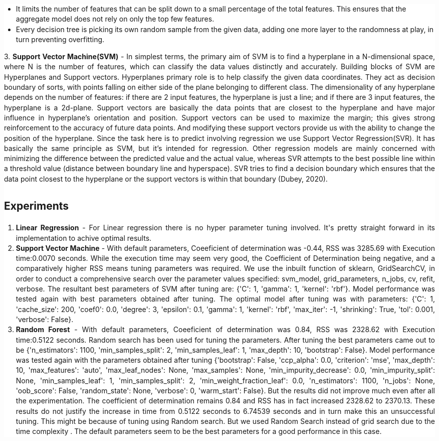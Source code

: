 * It limits the number of features that can be split down to a small percentage of the total features. This ensures that the aggregate model does not rely on only the top few features.
* Every decision tree is picking its own random sample from the given data, adding one more layer to the randomness at play, in turn preventing overfitting.
</p>
<p align = "justify">  3. <strong> Support Vector Machine(SVM)</strong> - In simplest terms, the primary aim of SVM is to find a hyperplane in a N-dimensional space, where N is the number of features, which can classify the data values distinctly and accurately. Building blocks of SVM are Hyperplanes and Support vectors. Hyperplanes primary role is to help classify the given data coordinates. They act as decision boundary of sorts, with points falling on either side of the plane belonging to different class. The dimensionality of any hyperplane depends on the number of features: if there are 2 input features, the hyperplane is just a line; and if there are 3 input features, the hyperplane is a 2d-plane. Support vectors are basically the data points that are closest to the hyperplane and have major influence in hyperplane’s orientation and position. Support vectors can be used to maximize the margin; this gives strong reinforcement to the accuracy of future data points. And modifying these support vectors provide us with the ability to change the position of the hyperplane. Since the task here is to predict involving regression we use Support Vector Regression(SVR). It has basically the same principle as SVM, but it’s intended for regression. Other regression models are mainly concerned with minimizing the difference between the predicted value and the actual value, whereas SVR attempts to the best possible line within a threshold value (distance between boundary line and hyperspace). SVR tries to find a decision boundary which ensures that the data point closest to the hyperplane or the support vectors is within that boundary (Dubey, 2020).
</p>

## Experiments

<div align = "justify">
  
1. <strong>Linear Regression</strong> - For Linear regression there is no hyper parameter tuning involved. It's pretty straight forward in its implementation to achive optimal results. 
2. <strong>Support Vector Machine</strong> - With default parameters, Coeeficient of determination was -0.44, RSS was 3285.69 with Execution time:0.0070 seconds. While the execution time may seem very good, the Coefficient of Determination being negative, and a comparatively higher RSS means tuning parameters was required. We use the inbuilt function of sklearn, GridSearchCV, in order to conduct a comprehensive search over the parameter values specified: svm_model, grid_parameters, n_jobs, cv, refit, verbose. The resultant best parameters of SVM after tuning are: {'C': 1, 'gamma': 1, 'kernel': 'rbf'}.
Model performance was tested again with best parameters obtained after tuning. The optimal model after tuning was with parameters: {'C': 1, 'cache_size': 200, 'coef0': 0.0, 'degree': 3, 'epsilon': 0.1, 'gamma': 1, 'kernel': 'rbf', 'max_iter': -1, 'shrinking': True, 'tol': 0.001, 'verbose': False}.
3. <strong>Random Forest</strong> - With default parameters, Coeeficient of determination was 0.84, RSS was 2328.62 with Execution time:0.5122 seconds.  Random search has been used for tuning the parameters. After tuning the best parameters came out to be {'n_estimators': 1100, 'min_samples_split': 2, 'min_samples_leaf': 1, 'max_depth': 10, 'bootstrap': False}. Model performance was tested again with the parameters obtained after tuning {'bootstrap': False, 'ccp_alpha': 0.0, 'criterion': 'mse', 'max_depth': 10, 'max_features': 'auto', 'max_leaf_nodes': None, 'max_samples': None, 'min_impurity_decrease': 0.0, 'min_impurity_split': None, 'min_samples_leaf': 1, 'min_samples_split': 2, 'min_weight_fraction_leaf': 0.0, 'n_estimators': 1100, 'n_jobs': None, 'oob_score': False, 'random_state': None, 'verbose': 0, 'warm_start': False}. But the results did not improve much even after all the experimentation. The coefficient of determination remains 0.84 and RSS has in fact increased 2328.62 to 2370.13. These results do not justify the increase in time from 0.5122 seconds to 6.74539 seconds and in turn make this an unsuccessful tuning. This might be because of tuning using Random search. But we used Random Search instead of grid search due to the time complexity . The default parameters seem to be the best parameters for a good performance in this case.
</div>
